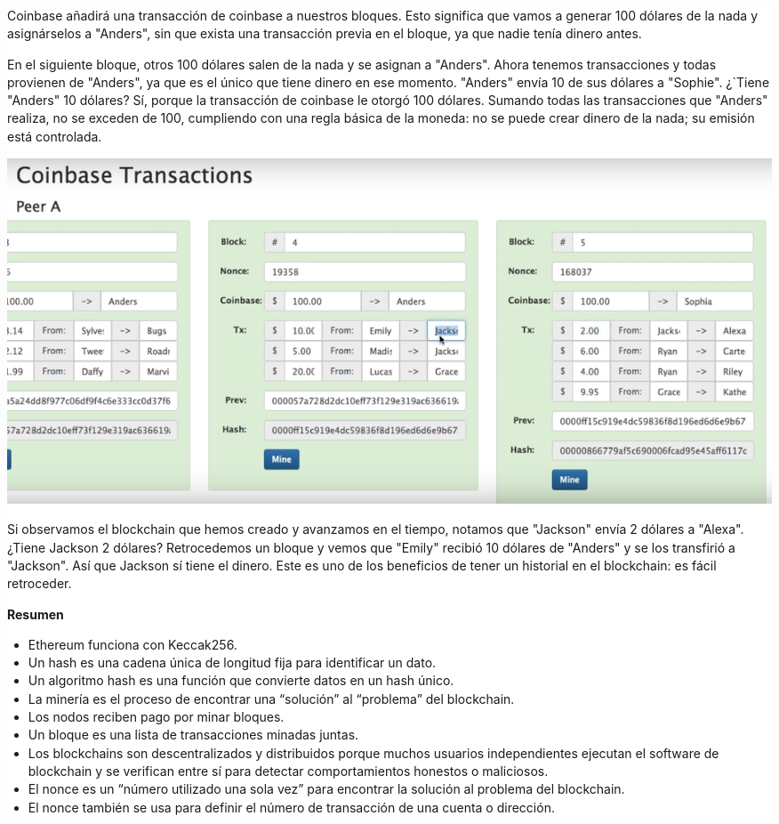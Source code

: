Coinbase añadirá una transacción de coinbase a nuestros bloques. Esto significa que vamos a generar 100 dólares de la nada y asignárselos a "Anders", sin que exista una transacción previa en el bloque, ya que nadie tenía dinero antes.

En el siguiente bloque, otros 100 dólares salen de la nada y se asignan a "Anders". Ahora tenemos transacciones y todas provienen de "Anders", ya que es el único que tiene dinero en ese momento. "Anders" envía 10 de sus dólares a "Sophie". ¿`Tiene "Anders" 10 dólares? Sí, porque la transacción de coinbase le otorgó 100 dólares. Sumando todas las transacciones que "Anders" realiza, no se exceden de 100, cumpliendo con una regla básica de la moneda: no se puede crear dinero de la nada; su emisión está controlada.

![Metamask](https://raw.githubusercontent.com/AppsDevsLeon/Revista_blockchain/refs/heads/main/Day02/Images/a34.png)

Si observamos el blockchain que hemos creado y avanzamos en el tiempo, notamos que "Jackson" envía 2 dólares a "Alexa". ¿Tiene Jackson 2 dólares? Retrocedemos un bloque y vemos que "Emily" recibió 10 dólares de "Anders" y se los transfirió a "Jackson". Así que Jackson sí tiene el dinero. Este es uno de los beneficios de tener un historial en el blockchain: es fácil retroceder.

**Resumen**

- Ethereum funciona con Keccak256.
- Un hash es una cadena única de longitud fija para identificar un dato.
- Un algoritmo hash es una función que convierte datos en un hash único.
- La minería es el proceso de encontrar una “solución” al “problema” del blockchain.
- Los nodos reciben pago por minar bloques.
- Un bloque es una lista de transacciones minadas juntas.
- Los blockchains son descentralizados y distribuidos porque muchos usuarios independientes ejecutan el software de blockchain y se verifican entre sí para detectar comportamientos honestos o maliciosos.
- El nonce es un “número utilizado una sola vez” para encontrar la solución al problema del blockchain.
- El nonce también se usa para definir el número de transacción de una cuenta o dirección.
